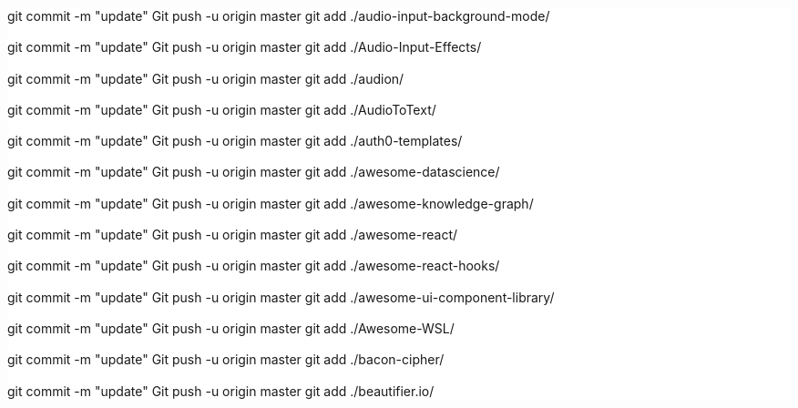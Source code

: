 
git commit -m "update"
Git push -u origin master
git add ./audio-input-background-mode/


git commit -m "update"
Git push -u origin master
git add ./Audio-Input-Effects/


git commit -m "update"
Git push -u origin master
git add ./audion/


git commit -m "update"
Git push -u origin master
git add ./AudioToText/


git commit -m "update"
Git push -u origin master
git add ./auth0-templates/


git commit -m "update"
Git push -u origin master
git add ./awesome-datascience/


git commit -m "update"
Git push -u origin master
git add ./awesome-knowledge-graph/


git commit -m "update"
Git push -u origin master
git add ./awesome-react/


git commit -m "update"
Git push -u origin master
git add ./awesome-react-hooks/


git commit -m "update"
Git push -u origin master
git add ./awesome-ui-component-library/


git commit -m "update"
Git push -u origin master
git add ./Awesome-WSL/


git commit -m "update"
Git push -u origin master
git add ./bacon-cipher/


git commit -m "update"
Git push -u origin master
git add ./beautifier.io/
